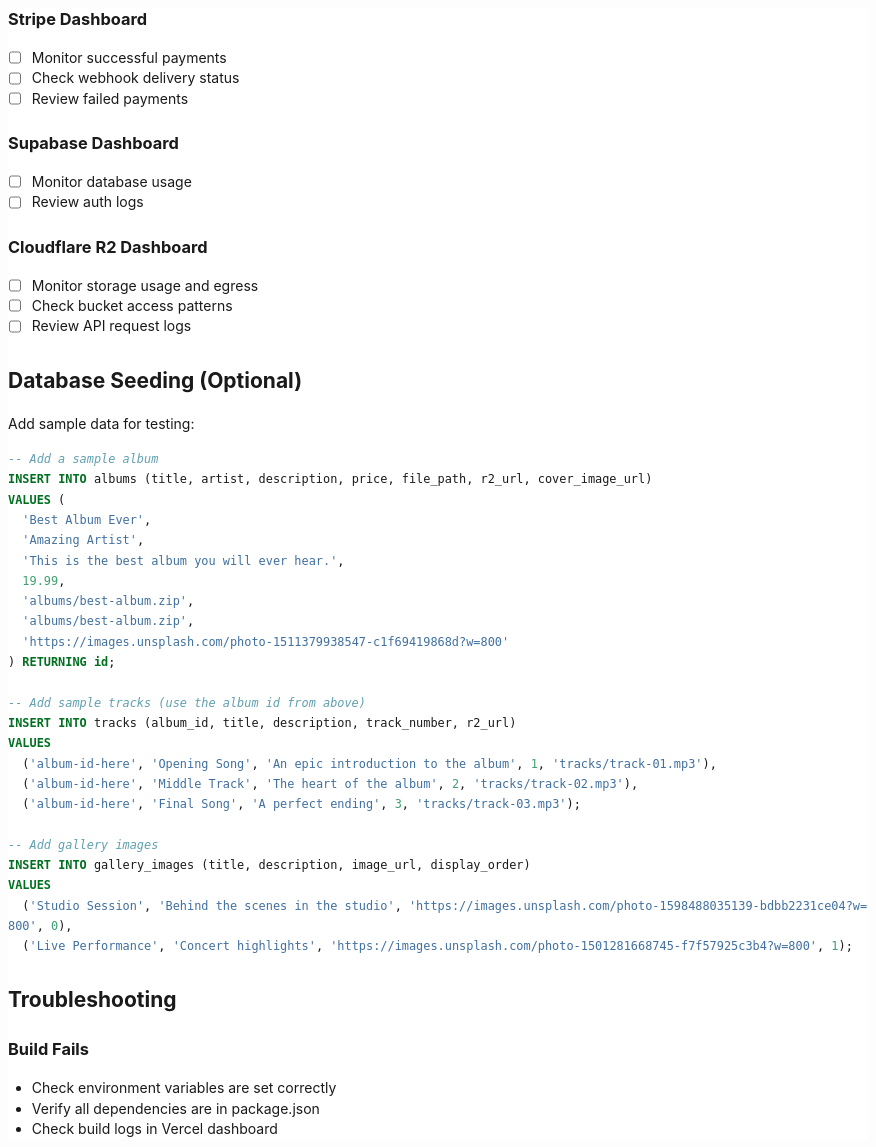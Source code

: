 ### Stripe Dashboard
- [ ] Monitor successful payments
- [ ] Check webhook delivery status
- [ ] Review failed payments

### Supabase Dashboard
- [ ] Monitor database usage
- [ ] Review auth logs

### Cloudflare R2 Dashboard
- [ ] Monitor storage usage and egress
- [ ] Check bucket access patterns
- [ ] Review API request logs

## Database Seeding (Optional)

Add sample data for testing:

```sql
-- Add a sample album
INSERT INTO albums (title, artist, description, price, file_path, r2_url, cover_image_url)
VALUES (
  'Best Album Ever',
  'Amazing Artist',
  'This is the best album you will ever hear.',
  19.99,
  'albums/best-album.zip',
  'albums/best-album.zip',
  'https://images.unsplash.com/photo-1511379938547-c1f69419868d?w=800'
) RETURNING id;

-- Add sample tracks (use the album id from above)
INSERT INTO tracks (album_id, title, description, track_number, r2_url)
VALUES 
  ('album-id-here', 'Opening Song', 'An epic introduction to the album', 1, 'tracks/track-01.mp3'),
  ('album-id-here', 'Middle Track', 'The heart of the album', 2, 'tracks/track-02.mp3'),
  ('album-id-here', 'Final Song', 'A perfect ending', 3, 'tracks/track-03.mp3');

-- Add gallery images
INSERT INTO gallery_images (title, description, image_url, display_order)
VALUES 
  ('Studio Session', 'Behind the scenes in the studio', 'https://images.unsplash.com/photo-1598488035139-bdbb2231ce04?w=800', 0),
  ('Live Performance', 'Concert highlights', 'https://images.unsplash.com/photo-1501281668745-f7f57925c3b4?w=800', 1);
```

## Troubleshooting

### Build Fails
- Check environment variables are set correctly
- Verify all dependencies are in package.json
- Check build logs in Vercel dashboard
